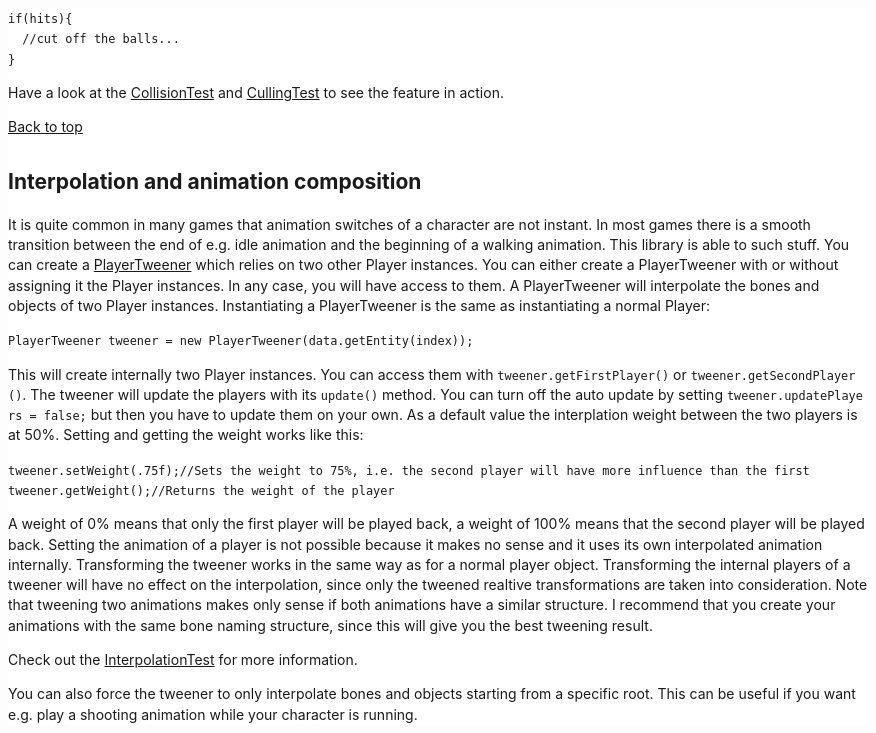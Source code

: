 ```
if(hits){
  //cut off the balls...
}
```
Have a look at the [CollisionTest](https://github.com/Trixt0r/spriter/blob/master/SpriterTests/src/com/brashmonkey/spriter/tests/CollisionTest.java) and [CullingTest](https://github.com/Trixt0r/spriter/blob/master/SpriterTests/src/com/brashmonkey/spriter/tests/CullingTest.java) to see the feature in action.

[Back to top](#index)


Interpolation and animation composition
----------------------------------------
It is quite common in many games that animation switches of a character are not instant. In most games there is a smooth transition between the end of e.g. idle animation and the beginning of a walking animation.
This library is able to such stuff. You can create a [PlayerTweener](https://github.com/Trixt0r/spriter/blob/master/Spriter/src/com/brashmonkey/spriter/PlayerTweener.java) which relies on two other Player instances. You can either create a PlayerTweener with or without assigning it the Player instances. In any case, you will have access to them. A PlayerTweener will interpolate the bones and objects of two Player instances. Instantiating a PlayerTweener is the same as instantiating a normal Player:
```
PlayerTweener tweener = new PlayerTweener(data.getEntity(index));
```
This will create internally two Player instances. You can access them with `tweener.getFirstPlayer()` or `tweener.getSecondPlayer()`.
The tweener will update the players with its `update()` method. You can turn off the auto update by setting `tweener.updatePlayers = false;` but then you have to update them on your own.
As a default value the interplation weight between the two players is at 50%. Setting and getting the weight works like this:
```
tweener.setWeight(.75f);//Sets the weight to 75%, i.e. the second player will have more influence than the first
tweener.getWeight();//Returns the weight of the player
```
A weight of 0% means that only the first player will be played back, a weight of 100% means that the second player will be played back.
Setting the animation of a player is not possible because it makes no sense and it uses its own interpolated animation internally.
Transforming the tweener works in the same way as for a normal player object. Transforming the internal players of a tweener will have no effect on the interpolation, since only the tweened realtive transformations are taken into consideration.
Note that tweening two animations makes only sense if both animations have a similar structure. I recommend that you create your animations with the same bone naming structure, since this will give you the best tweening result.

Check out the [InterpolationTest](https://github.com/Trixt0r/spriter/blob/master/SpriterTests/src/com/brashmonkey/spriter/tests/InterpolationTest.java) for more information.

You can also force the tweener to only interpolate bones and objects starting from a specific root. This can be useful if you want e.g. play a shooting animation while your character is running.
